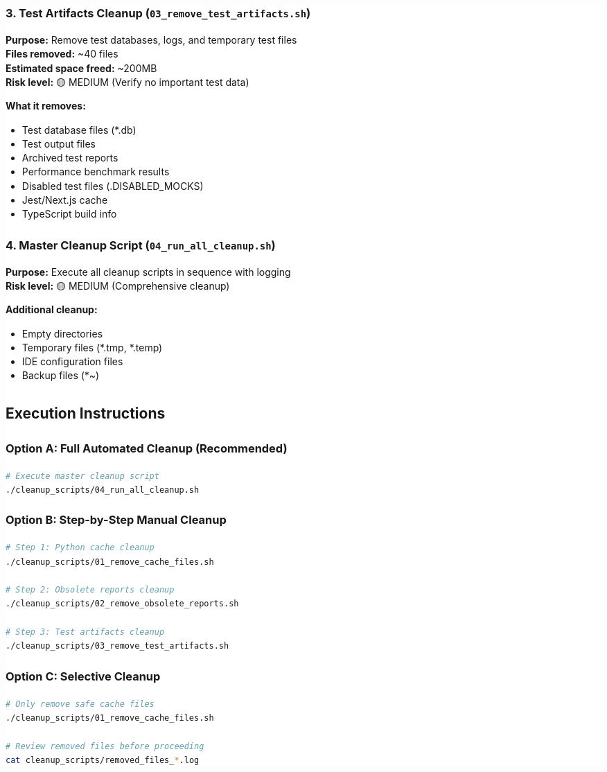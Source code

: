 ### 3. Test Artifacts Cleanup (`03_remove_test_artifacts.sh`)
**Purpose:** Remove test databases, logs, and temporary test files  
**Files removed:** ~40 files  
**Estimated space freed:** ~200MB  
**Risk level:** 🟡 MEDIUM (Verify no important test data)

**What it removes:**
- Test database files (*.db)
- Test output files
- Archived test reports
- Performance benchmark results
- Disabled test files (.DISABLED_MOCKS)
- Jest/Next.js cache
- TypeScript build info

### 4. Master Cleanup Script (`04_run_all_cleanup.sh`)
**Purpose:** Execute all cleanup scripts in sequence with logging  
**Risk level:** 🟡 MEDIUM (Comprehensive cleanup)

**Additional cleanup:**
- Empty directories
- Temporary files (*.tmp, *.temp)
- IDE configuration files
- Backup files (*~)

## Execution Instructions

### Option A: Full Automated Cleanup (Recommended)
```bash
# Execute master cleanup script
./cleanup_scripts/04_run_all_cleanup.sh
```

### Option B: Step-by-Step Manual Cleanup
```bash
# Step 1: Python cache cleanup
./cleanup_scripts/01_remove_cache_files.sh

# Step 2: Obsolete reports cleanup
./cleanup_scripts/02_remove_obsolete_reports.sh

# Step 3: Test artifacts cleanup
./cleanup_scripts/03_remove_test_artifacts.sh
```

### Option C: Selective Cleanup
```bash
# Only remove safe cache files
./cleanup_scripts/01_remove_cache_files.sh

# Review removed files before proceeding
cat cleanup_scripts/removed_files_*.log
```
